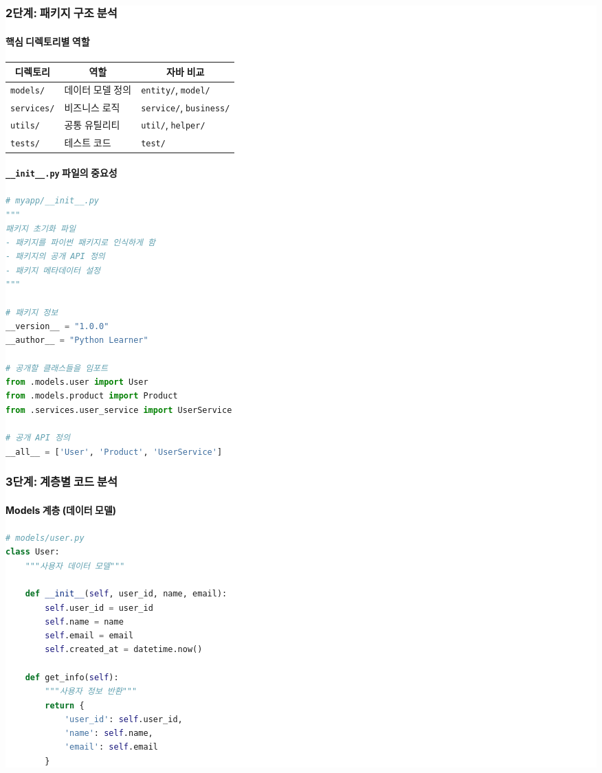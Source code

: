 ### 2단계: 패키지 구조 분석

#### 핵심 디렉토리별 역할

| 디렉토리 | 역할 | 자바 비교 |
|----------|------|-----------|
| `models/` | 데이터 모델 정의 | `entity/`, `model/` |
| `services/` | 비즈니스 로직 | `service/`, `business/` |
| `utils/` | 공통 유틸리티 | `util/`, `helper/` |
| `tests/` | 테스트 코드 | `test/` |

#### `__init__.py` 파일의 중요성

```python
# myapp/__init__.py
"""
패키지 초기화 파일
- 패키지를 파이썬 패키지로 인식하게 함
- 패키지의 공개 API 정의
- 패키지 메타데이터 설정
"""

# 패키지 정보
__version__ = "1.0.0"
__author__ = "Python Learner"

# 공개할 클래스들을 임포트
from .models.user import User
from .models.product import Product
from .services.user_service import UserService

# 공개 API 정의
__all__ = ['User', 'Product', 'UserService']
```

### 3단계: 계층별 코드 분석

#### Models 계층 (데이터 모델)
```python
# models/user.py
class User:
    """사용자 데이터 모델"""
    
    def __init__(self, user_id, name, email):
        self.user_id = user_id
        self.name = name
        self.email = email
        self.created_at = datetime.now()
    
    def get_info(self):
        """사용자 정보 반환"""
        return {
            'user_id': self.user_id,
            'name': self.name,
            'email': self.email
        }
```
